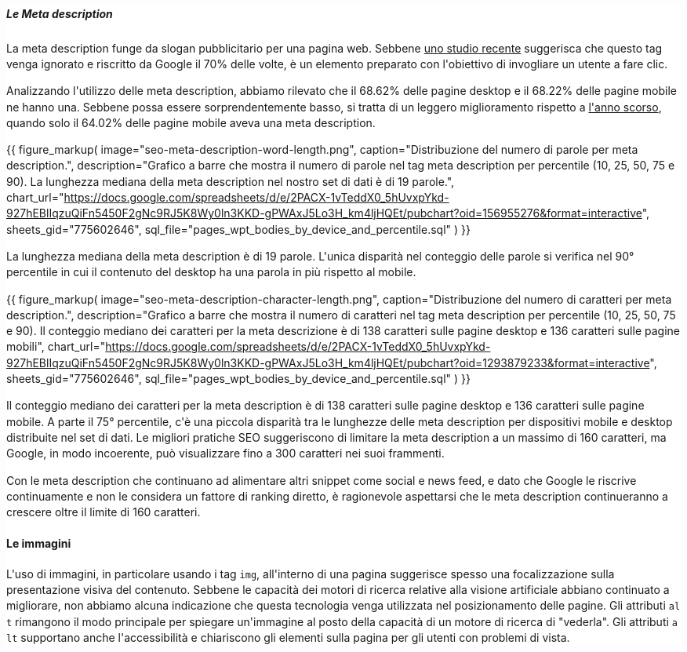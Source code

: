 ##### Le Meta description

La meta description funge da slogan pubblicitario per una pagina web. Sebbene <a hreflang="en" href="https://www.searchenginejournal.com/google-rewrites-meta-descriptions-over-70-of-the-time/382140/">uno studio recente</a> suggerisca che questo tag venga ignorato e riscritto da Google il 70% delle volte, è un elemento preparato con l'obiettivo di invogliare un utente a fare clic.

Analizzando l'utilizzo delle meta description, abbiamo rilevato che il 68.62% delle pagine desktop e il 68.22% delle pagine mobile ne hanno una. Sebbene possa essere sorprendentemente basso, si tratta di un leggero miglioramento rispetto a [l'anno scorso](../2019/seo#meta-descriptions), quando solo il 64.02% delle pagine mobile aveva una meta description.

{{ figure_markup(
  image="seo-meta-description-word-length.png",
  caption="Distribuzione del numero di parole per meta description.",
  description="Grafico a barre che mostra il numero di parole nel tag meta description per percentile (10, 25, 50, 75 e 90). La lunghezza mediana della meta description nel nostro set di dati è di 19 parole.",
  chart_url="https://docs.google.com/spreadsheets/d/e/2PACX-1vTeddX0_5hUvxpYkd-927hEBlIqzuQiFn5450F2gNc9RJ5K8Wy0ln3KKD-gPWAxJ5Lo3H_km4ljHQEt/pubchart?oid=156955276&format=interactive",
  sheets_gid="775602646",
  sql_file="pages_wpt_bodies_by_device_and_percentile.sql"
) }}

La lunghezza mediana della meta description è di 19 parole. L'unica disparità nel conteggio delle parole si verifica nel 90° percentile in cui il contenuto del desktop ha una parola in più rispetto al mobile.

{{ figure_markup(
  image="seo-meta-description-character-length.png",
  caption="Distribuzione del numero di caratteri per meta description.",
  description="Grafico a barre che mostra il numero di caratteri nel tag meta description per percentile (10, 25, 50, 75 e 90). Il conteggio mediano dei caratteri per la meta descrizione è di 138 caratteri sulle pagine desktop e 136 caratteri sulle pagine mobili",
  chart_url="https://docs.google.com/spreadsheets/d/e/2PACX-1vTeddX0_5hUvxpYkd-927hEBlIqzuQiFn5450F2gNc9RJ5K8Wy0ln3KKD-gPWAxJ5Lo3H_km4ljHQEt/pubchart?oid=1293879233&format=interactive",
  sheets_gid="775602646",
  sql_file="pages_wpt_bodies_by_device_and_percentile.sql"
) }}

Il conteggio mediano dei caratteri per la meta description è di 138 caratteri sulle pagine desktop e 136 caratteri sulle pagine mobile. A parte il 75° percentile, c'è una piccola disparità tra le lunghezze delle meta description per dispositivi mobile e desktop distribuite nel set di dati. Le migliori pratiche SEO suggeriscono di limitare la meta description a un massimo di 160 caratteri, ma Google, in modo incoerente, può visualizzare fino a 300 caratteri nei suoi frammenti.

Con le meta description che continuano ad alimentare altri snippet come social e news feed, e dato che Google le riscrive continuamente e non le considera un fattore di ranking diretto, è ragionevole aspettarsi che le meta description continueranno a crescere oltre il limite di 160 caratteri.

#### Le immagini

L'uso di immagini, in particolare usando i tag `img`, all'interno di una pagina suggerisce spesso una focalizzazione sulla presentazione visiva del contenuto. Sebbene le capacità dei motori di ricerca relative alla visione artificiale abbiano continuato a migliorare, non abbiamo alcuna indicazione che questa tecnologia venga utilizzata nel posizionamento delle pagine. Gli attributi `alt` rimangono il modo principale per spiegare un'immagine al posto della capacità di un motore di ricerca di "vederla". Gli attributi `alt` supportano anche l'accessibilità e chiariscono gli elementi sulla pagina per gli utenti con problemi di vista.
